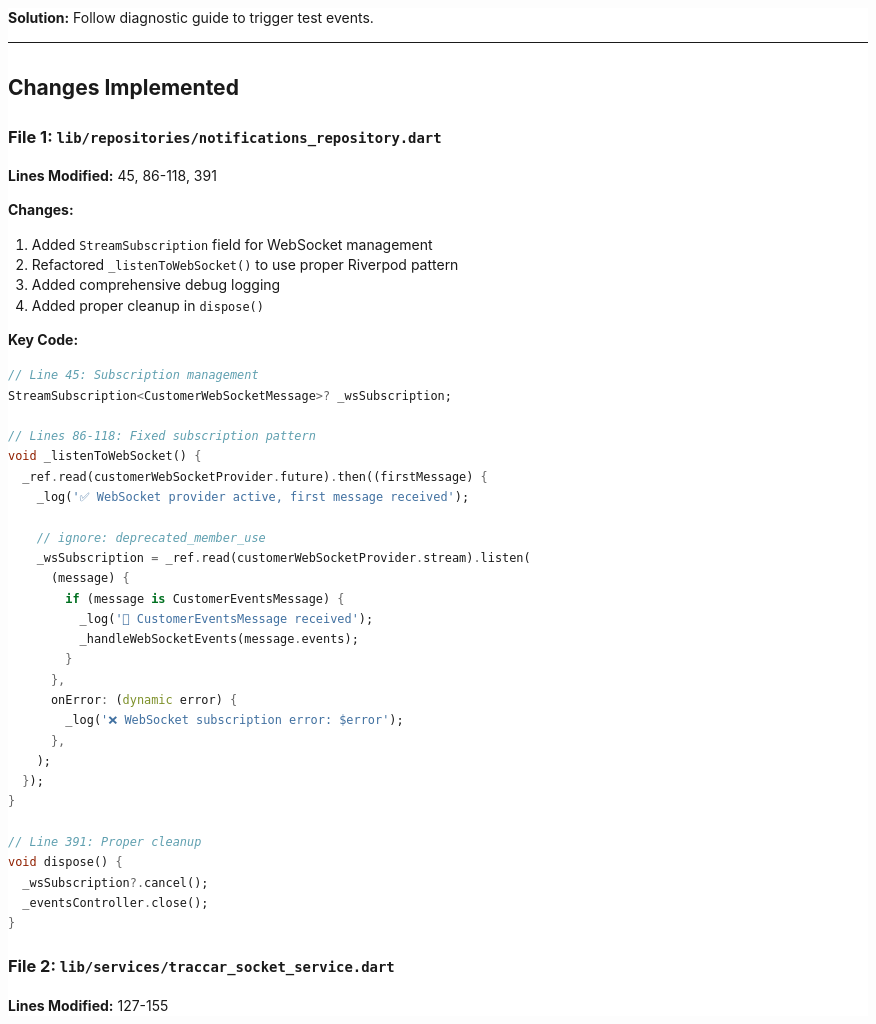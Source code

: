 **Solution:** Follow diagnostic guide to trigger test events.

---

## Changes Implemented

### File 1: `lib/repositories/notifications_repository.dart`

**Lines Modified:** 45, 86-118, 391

**Changes:**
1. Added `StreamSubscription` field for WebSocket management
2. Refactored `_listenToWebSocket()` to use proper Riverpod pattern
3. Added comprehensive debug logging
4. Added proper cleanup in `dispose()`

**Key Code:**
```dart
// Line 45: Subscription management
StreamSubscription<CustomerWebSocketMessage>? _wsSubscription;

// Lines 86-118: Fixed subscription pattern
void _listenToWebSocket() {
  _ref.read(customerWebSocketProvider.future).then((firstMessage) {
    _log('✅ WebSocket provider active, first message received');
    
    // ignore: deprecated_member_use
    _wsSubscription = _ref.read(customerWebSocketProvider.stream).listen(
      (message) {
        if (message is CustomerEventsMessage) {
          _log('🔔 CustomerEventsMessage received');
          _handleWebSocketEvents(message.events);
        }
      },
      onError: (dynamic error) {
        _log('❌ WebSocket subscription error: $error');
      },
    );
  });
}

// Line 391: Proper cleanup
void dispose() {
  _wsSubscription?.cancel();
  _eventsController.close();
}
```

### File 2: `lib/services/traccar_socket_service.dart`

**Lines Modified:** 127-155
